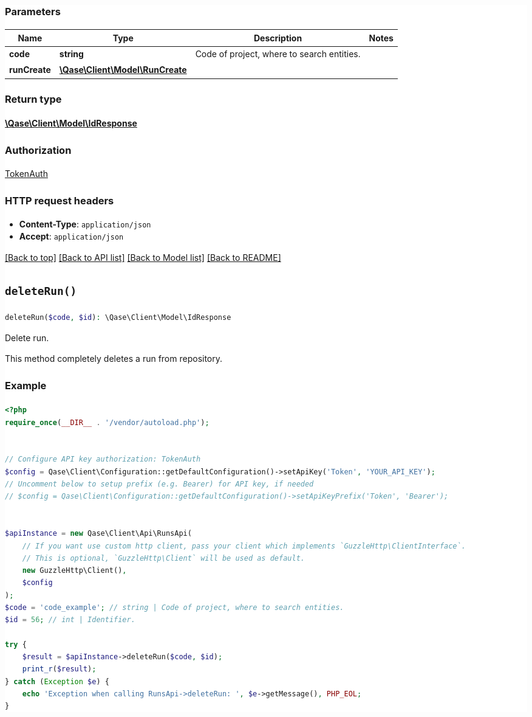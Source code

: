 
### Parameters

| Name | Type | Description  | Notes |
| ------------- | ------------- | ------------- | ------------- |
| **code** | **string**| Code of project, where to search entities. | |
| **runCreate** | [**\Qase\Client\Model\RunCreate**](../Model/RunCreate.md)|  | |

### Return type

[**\Qase\Client\Model\IdResponse**](../Model/IdResponse.md)

### Authorization

[TokenAuth](../../README.md#TokenAuth)

### HTTP request headers

- **Content-Type**: `application/json`
- **Accept**: `application/json`

[[Back to top]](#) [[Back to API list]](../../README.md#endpoints)
[[Back to Model list]](../../README.md#models)
[[Back to README]](../../README.md)

## `deleteRun()`

```php
deleteRun($code, $id): \Qase\Client\Model\IdResponse
```

Delete run.

This method completely deletes a run from repository.

### Example

```php
<?php
require_once(__DIR__ . '/vendor/autoload.php');


// Configure API key authorization: TokenAuth
$config = Qase\Client\Configuration::getDefaultConfiguration()->setApiKey('Token', 'YOUR_API_KEY');
// Uncomment below to setup prefix (e.g. Bearer) for API key, if needed
// $config = Qase\Client\Configuration::getDefaultConfiguration()->setApiKeyPrefix('Token', 'Bearer');


$apiInstance = new Qase\Client\Api\RunsApi(
    // If you want use custom http client, pass your client which implements `GuzzleHttp\ClientInterface`.
    // This is optional, `GuzzleHttp\Client` will be used as default.
    new GuzzleHttp\Client(),
    $config
);
$code = 'code_example'; // string | Code of project, where to search entities.
$id = 56; // int | Identifier.

try {
    $result = $apiInstance->deleteRun($code, $id);
    print_r($result);
} catch (Exception $e) {
    echo 'Exception when calling RunsApi->deleteRun: ', $e->getMessage(), PHP_EOL;
}
```